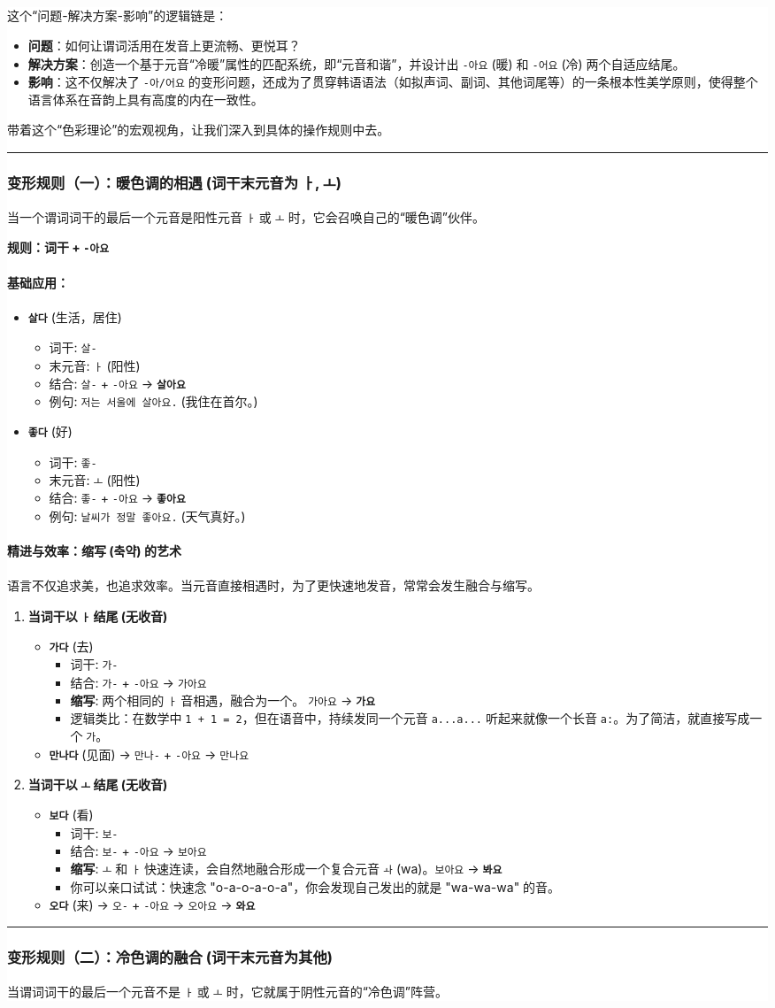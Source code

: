 这个“问题-解决方案-影响”的逻辑链是：

*   **问题**：如何让谓词活用在发音上更流畅、更悦耳？
*   **解决方案**：创造一个基于元音“冷暖”属性的匹配系统，即“元音和谐”，并设计出 `-아요` (暖) 和 `-어요` (冷) 两个自适应结尾。
*   **影响**：这不仅解决了 `-아/어요` 的变形问题，还成为了贯穿韩语语法（如拟声词、副词、其他词尾等）的一条根本性美学原则，使得整个语言体系在音韵上具有高度的内在一致性。

带着这个“色彩理论”的宏观视角，让我们深入到具体的操作规则中去。

---

### **变形规则（一）：暖色调的相遇 (词干末元音为 ㅏ, ㅗ)**

当一个谓词词干的最后一个元音是阳性元音 `ㅏ` 或 `ㅗ` 时，它会召唤自己的“暖色调”伙伴。

**规则：词干 + `-아요`**

#### **基础应用：**

*   **`살다`** (生活，居住)
    *   词干: `살-`
    *   末元音: `ㅏ` (阳性)
    *   结合: `살-` + `-아요` → **`살아요`**
    *   例句: `저는 서울에 살아요.` (我住在首尔。)

*   **`좋다`** (好)
    *   词干: `좋-`
    *   末元音: `ㅗ` (阳性)
    *   结合: `좋-` + `-아요` → **`좋아요`**
    *   例句: `날씨가 정말 좋아요.` (天气真好。)

#### **精进与效率：缩写 (축약) 的艺术**

语言不仅追求美，也追求效率。当元音直接相遇时，为了更快速地发音，常常会发生融合与缩写。

1.  **当词干以 `ㅏ` 结尾 (无收音)**
    *   **`가다`** (去)
        *   词干: `가-`
        *   结合: `가-` + `-아요` → `가아요`
        *   **缩写**: 两个相同的 `ㅏ` 音相遇，融合为一个。 `가아요` → **`가요`**
        *   逻辑类比：在数学中 `1 + 1 = 2`，但在语音中，持续发同一个元音 `a...a...` 听起来就像一个长音 `a:`。为了简洁，就直接写成一个 `가`。
    *   **`만나다`** (见面) → `만나-` + `-아요` → `만나요`

2.  **当词干以 `ㅗ` 结尾 (无收音)**
    *   **`보다`** (看)
        *   词干: `보-`
        *   结合: `보-` + `-아요` → `보아요`
        *   **缩写**: `ㅗ` 和 `ㅏ` 快速连读，会自然地融合形成一个复合元音 `ㅘ` (wa)。`보아요` → **`봐요`**
        *   你可以亲口试试：快速念 "o-a-o-a-o-a"，你会发现自己发出的就是 "wa-wa-wa" 的音。
    *   **`오다`** (来) → `오-` + `-아요` → `오아요` → **`와요`**

---

### **变形规则（二）：冷色调的融合 (词干末元音为其他)**

当谓词词干的最后一个元音不是 `ㅏ` 或 `ㅗ` 时，它就属于阴性元音的“冷色调”阵营。
